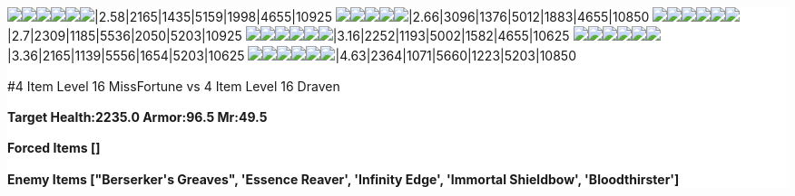 ![](/item/3091.png)![](/item/3156.png)![](/item/3153.png)![](/item/1001.png)![](/item/1055.png)![](/item/1037.png)|2.58|2165|1435|5159|1998|4655|10925
![](/item/3156.png)![](/item/3142.png)![](/item/3091.png)![](/item/1055.png)![](/item/1038.png)|2.66|3096|1376|5012|1883|4655|10850
![](/item/3091.png)![](/item/3156.png)![](/item/6631.png)![](/item/1001.png)![](/item/1055.png)![](/item/1037.png)|2.7|2309|1185|5536|2050|5203|10925
![](/item/3091.png)![](/item/3156.png)![](/item/3139.png)![](/item/1001.png)![](/item/1055.png)![](/item/1037.png)|3.16|2252|1193|5002|1582|4655|10625
![](/item/3091.png)![](/item/3156.png)![](/item/6035.png)![](/item/1001.png)![](/item/1055.png)![](/item/1037.png)|3.36|2165|1139|5556|1654|5203|10625
![](/item/3156.png)![](/item/3139.png)![](/item/6035.png)![](/item/1001.png)![](/item/1055.png)![](/item/1038.png)|4.63|2364|1071|5660|1223|5203|10850




























































#4 Item Level 16 MissFortune vs 4 Item Level 16 Draven

**Target Health:2235.0 Armor:96.5 Mr:49.5**


**Forced Items []**


**Enemy Items ["Berserker's Greaves", 'Essence Reaver', 'Infinity Edge', 'Immortal Shieldbow', 'Bloodthirster']**

